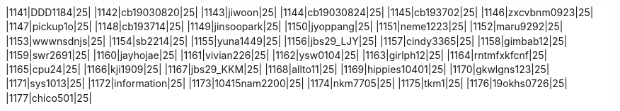 |1141|DDD1184|25|
|1142|cb19030820|25|
|1143|jiwoon|25|
|1144|cb19030824|25|
|1145|cb193702|25|
|1146|zxcvbnm0923|25|
|1147|pickup1o|25|
|1148|cb193714|25|
|1149|jinsoopark|25|
|1150|jyoppang|25|
|1151|neme1223|25|
|1152|maru9292|25|
|1153|wwwnsdnjs|25|
|1154|sb2214|25|
|1155|yuna1449|25|
|1156|jbs29&#95;LJY|25|
|1157|cindy3365|25|
|1158|gimbab12|25|
|1159|swr2691|25|
|1160|jayhojae|25|
|1161|vivian226|25|
|1162|ysw0104|25|
|1163|girlph12|25|
|1164|rntmfxkfcnf|25|
|1165|cpu24|25|
|1166|kji1909|25|
|1167|jbs29&#95;KKM|25|
|1168|allto11|25|
|1169|hippies10401|25|
|1170|gkwlgns123|25|
|1171|sys1013|25|
|1172|information|25|
|1173|10415nam2200|25|
|1174|nkm7705|25|
|1175|tkm1|25|
|1176|19okhs0726|25|
|1177|chico501|25|